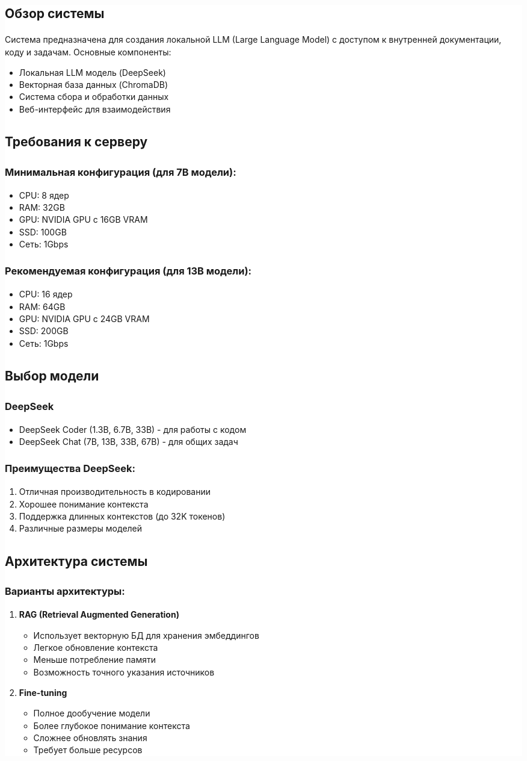 ## Обзор системы

Система предназначена для создания локальной LLM (Large Language Model) с доступом к внутренней документации, коду и задачам. Основные компоненты:

- Локальная LLM модель (DeepSeek)
- Векторная база данных (ChromaDB)
- Система сбора и обработки данных
- Веб-интерфейс для взаимодействия

## Требования к серверу

### Минимальная конфигурация (для 7B модели):
- CPU: 8 ядер
- RAM: 32GB
- GPU: NVIDIA GPU с 16GB VRAM
- SSD: 100GB
- Сеть: 1Gbps

### Рекомендуемая конфигурация (для 13B модели):
- CPU: 16 ядер
- RAM: 64GB
- GPU: NVIDIA GPU с 24GB VRAM
- SSD: 200GB
- Сеть: 1Gbps

## Выбор модели

### DeepSeek
- DeepSeek Coder (1.3B, 6.7B, 33B) - для работы с кодом
- DeepSeek Chat (7B, 13B, 33B, 67B) - для общих задач

### Преимущества DeepSeek:
1. Отличная производительность в кодировании
2. Хорошее понимание контекста
3. Поддержка длинных контекстов (до 32K токенов)
4. Различные размеры моделей

## Архитектура системы

### Варианты архитектуры:

1. **RAG (Retrieval Augmented Generation)**
   - Использует векторную БД для хранения эмбеддингов
   - Легкое обновление контекста
   - Меньше потребление памяти
   - Возможность точного указания источников

2. **Fine-tuning**
   - Полное дообучение модели
   - Более глубокое понимание контекста
   - Сложнее обновлять знания
   - Требует больше ресурсов

